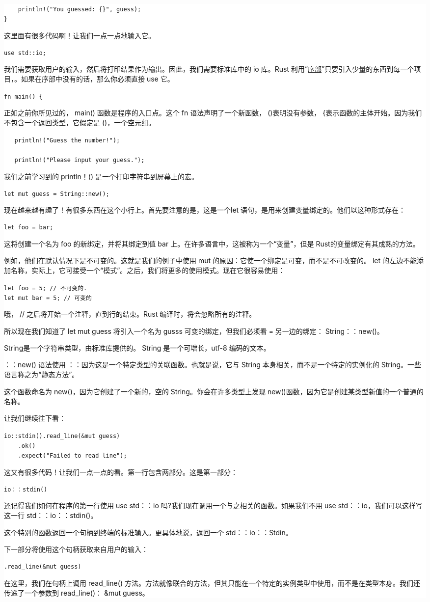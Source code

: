 	    println!("You guessed: {}", guess);
	}

这里面有很多代码啊！让我们一点一点地输入它。

	use std::io;

我们需要获取用户的输入，然后将打印结果作为输出。因此，我们需要标准库中的 io 库。Rust 利用“[序部](http://doc.rust-lang.org/stable/std/prelude/)”只要引入少量的东西到每一个项目，。如果在序部中没有的话，那么你必须直接 use 它。

	fn main() {

正如之前你所见过的， main() 函数是程序的入口点。这个 fn 语法声明了一个新函数， ()表明没有参数， {表示函数的主体开始。因为我们不包含一个返回类型，它假定是 ()，一个空元组。
	
	   println!("Guess the number!");
	
	   println!("Please input your guess.");

我们之前学习到的 println！() 是一个打印字符串到屏幕上的宏。

	let mut guess = String::new();


现在越来越有趣了！有很多东西在这个小行上。首先要注意的是，这是一个let 语句，是用来创建变量绑定的。他们以这种形式存在：

	let foo = bar;

这将创建一个名为 foo 的新绑定，并将其绑定到值 bar 上。在许多语言中，这被称为一个“变量”，但是 Rust的变量绑定有其成熟的方法。

例如，他们在默认情况下是不可变的。这就是我们的例子中使用 mut 的原因：它使一个绑定是可变，而不是不可改变的。 let 的左边不能添加名称，实际上，它可接受一个“模式”。之后，我们将更多的使用模式。现在它很容易使用：

	let foo = 5; // 不可变的.
	let mut bar = 5; // 可变的

哦， // 之后将开始一个注释，直到行的结束。Rust 编译时，将会忽略所有的注释。

所以现在我们知道了 let mut guess 将引入一个名为 gusss 可变的绑定，但我们必须看 = 另一边的绑定： String：：new()。
 
String是一个字符串类型，由标准库提供的。 String 是一个可增长，utf-8 编码的文本。

：：new() 语法使用 ：：因为这是一个特定类型的关联函数。也就是说，它与 String 本身相关，而不是一个特定的实例化的 String。一些语言称之为“静态方法”。

这个函数命名为 new()，因为它创建了一个新的，空的 String。你会在许多类型上发现 new()函数，因为它是创建某类型新值的一个普通的名称。

让我们继续往下看：

    io::stdin().read_line(&mut guess)
        .ok()
        .expect("Failed to read line");

这又有很多代码！让我们一点一点的看。第一行包含两部分。这是第一部分：

	io：：stdin()

还记得我们如何在程序的第一行使用 use std：：io 吗?我们现在调用一个与之相关的函数。如果我们不用 use std：：io，我们可以这样写这一行 std：：io：：stdin()。

这个特别的函数返回一个句柄到终端的标准输入。更具体地说，返回一个 std：：io：：Stdin。

下一部分将使用这个句柄获取来自用户的输入：

	.read_line(&mut guess)

在这里，我们在句柄上调用 read\_line() 方法。方法就像联合的方法，但其只能在一个特定的实例类型中使用，而不是在类型本身。我们还传递了一个参数到 read\_line()： &mut guess。
